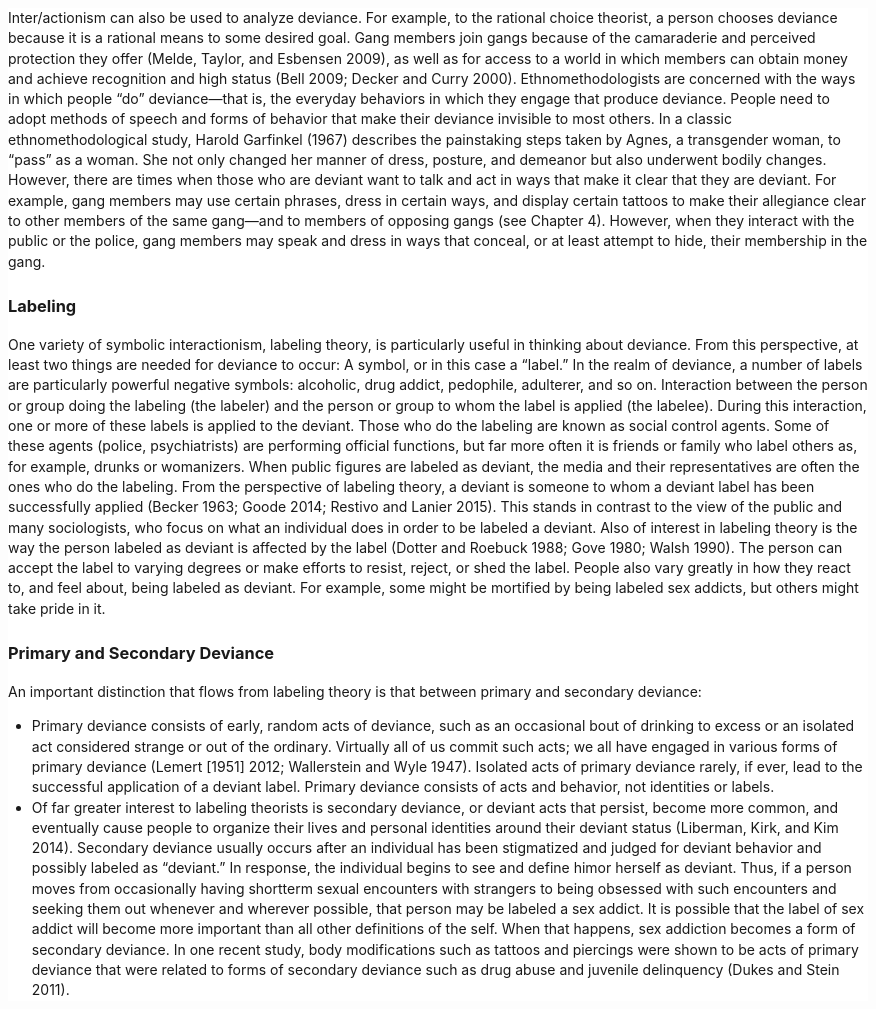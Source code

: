 Inter/actionism can also be used to analyze deviance. For example, to the rational choice theorist, a person chooses deviance because it is a rational means to some desired goal. Gang members join gangs because of the camaraderie and perceived protection they offer (Melde, Taylor, and Esbensen 2009), as well as for access to a world in which members can obtain money and achieve recognition and high status (Bell 2009; Decker and Curry 2000). Ethnomethodologists are concerned with the ways in which people “do” deviance—that is, the everyday behaviors in which they engage that produce deviance. People need to adopt methods of speech and forms of behavior that make their deviance invisible to most others. In a classic ethnomethodological study, Harold Garfinkel (1967) describes the painstaking steps taken by Agnes, a transgender woman, to “pass” as a woman. She not only changed her manner of dress, posture, and demeanor but also underwent bodily changes. However, there are times when those who are deviant want to talk and act in ways that make it clear that they are deviant. For example, gang members may use certain phrases, dress in certain ways, and display certain tattoos to make their allegiance clear to other members of the same gang—and to members of opposing gangs (see Chapter 4). However, when they interact with the public or the police, gang members may speak and dress in ways that conceal, or at least attempt to hide, their membership in the gang.



### Labeling 

One variety of symbolic interactionism, labeling theory, is particularly useful in thinking about deviance. From this perspective, at least two things are needed for deviance to occur: A symbol, or in this case a “label.” In the realm of deviance, a number of labels are particularly powerful negative symbols: alcoholic, drug addict, pedophile, adulterer, and so on. Interaction between the person or group doing the labeling (the labeler) and the person or group to whom the label is applied (the labelee). During this interaction, one or more of these labels is applied to the deviant. Those who do the labeling are known as social control agents. Some of these agents (police, psychiatrists) are performing official functions, but far more often it is friends or family who label others as, for example, drunks or womanizers. When public figures are labeled as deviant, the media and their representatives are often the ones who do the labeling. From the perspective of labeling theory, a deviant is someone to whom a deviant label has been successfully applied (Becker 1963; Goode 2014; Restivo and Lanier 2015). This stands in contrast to the view of the public and many sociologists, who focus on what an individual does in order to be labeled a deviant. Also of interest in labeling theory is the way the person labeled as deviant is affected by the label (Dotter and Roebuck 1988; Gove 1980; Walsh 1990). The person can accept the label to varying degrees or make efforts to resist, reject, or shed the label. People also vary greatly in how they react to, and feel about, being labeled as deviant. For example, some might be mortified by being labeled sex addicts, but others might take pride in it.



### Primary and Secondary Deviance 

An important distinction that flows from labeling theory is that between primary and secondary deviance: 

- Primary deviance consists of early, random acts of deviance, such as an occasional bout of drinking to excess or an isolated act considered strange or out of the ordinary. Virtually all of us commit such acts; we all have engaged in various forms of primary deviance (Lemert [1951] 2012; Wallerstein and Wyle 1947). Isolated acts of primary deviance rarely, if ever, lead to the successful application of a deviant label. Primary deviance consists of acts and behavior, not identities or labels. 
- Of far greater interest to labeling theorists is secondary deviance, or deviant acts that persist, become more common, and eventually cause people to organize their lives and personal identities around their deviant status (Liberman, Kirk, and Kim 2014). Secondary deviance usually occurs after an individual has been stigmatized and judged for deviant behavior and possibly labeled as “deviant.” In response, the individual begins to see and define himor herself as deviant. Thus, if a person moves from occasionally having shortterm sexual encounters with strangers to being obsessed with such encounters and seeking them out whenever and wherever possible, that person may be labeled a sex addict. It is possible that the label of sex addict will become more important than all other definitions of the self. When that happens, sex addiction becomes a form of secondary deviance. In one recent study, body modifications such as tattoos and piercings were shown to be acts of primary deviance that were related to forms of secondary deviance such as drug abuse and juvenile delinquency (Dukes and Stein 2011).
